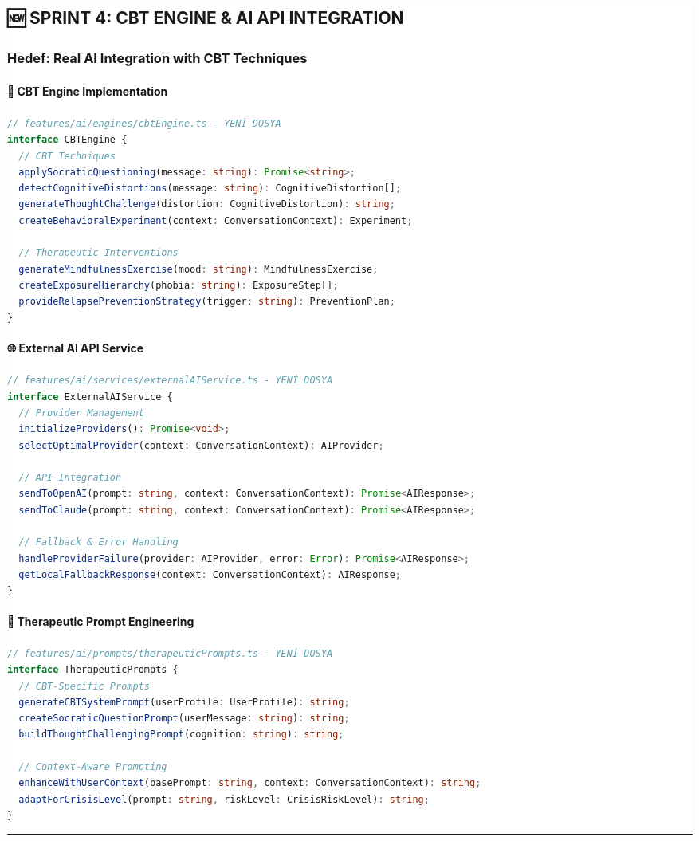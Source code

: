 
## 🆕 **SPRINT 4: CBT ENGINE & AI API INTEGRATION**

### **Hedef**: Real AI Integration with CBT Techniques

#### **🧠 CBT Engine Implementation**
```typescript
// features/ai/engines/cbtEngine.ts - YENİ DOSYA
interface CBTEngine {
  // CBT Techniques
  applySocraticQuestioning(message: string): Promise<string>;
  detectCognitiveDistortions(message: string): CognitiveDistortion[];
  generateThoughtChallenge(distortion: CognitiveDistortion): string;
  createBehavioralExperiment(context: ConversationContext): Experiment;
  
  // Therapeutic Interventions
  generateMindfulnessExercise(mood: string): MindfulnessExercise;
  createExposureHierarchy(phobia: string): ExposureStep[];
  provideRelapsePreventionStrategy(trigger: string): PreventionPlan;
}
```

#### **🌐 External AI API Service**
```typescript
// features/ai/services/externalAIService.ts - YENİ DOSYA
interface ExternalAIService {
  // Provider Management
  initializeProviders(): Promise<void>;
  selectOptimalProvider(context: ConversationContext): AIProvider;
  
  // API Integration
  sendToOpenAI(prompt: string, context: ConversationContext): Promise<AIResponse>;
  sendToClaude(prompt: string, context: ConversationContext): Promise<AIResponse>;
  
  // Fallback & Error Handling
  handleProviderFailure(provider: AIProvider, error: Error): Promise<AIResponse>;
  getLocalFallbackResponse(context: ConversationContext): AIResponse;
}
```

#### **📝 Therapeutic Prompt Engineering**
```typescript
// features/ai/prompts/therapeuticPrompts.ts - YENİ DOSYA
interface TherapeuticPrompts {
  // CBT-Specific Prompts
  generateCBTSystemPrompt(userProfile: UserProfile): string;
  createSocraticQuestionPrompt(userMessage: string): string;
  buildThoughtChallengingPrompt(cognition: string): string;
  
  // Context-Aware Prompting
  enhanceWithUserContext(basePrompt: string, context: ConversationContext): string;
  adaptForCrisisLevel(prompt: string, riskLevel: CrisisRiskLevel): string;
}
```

---
